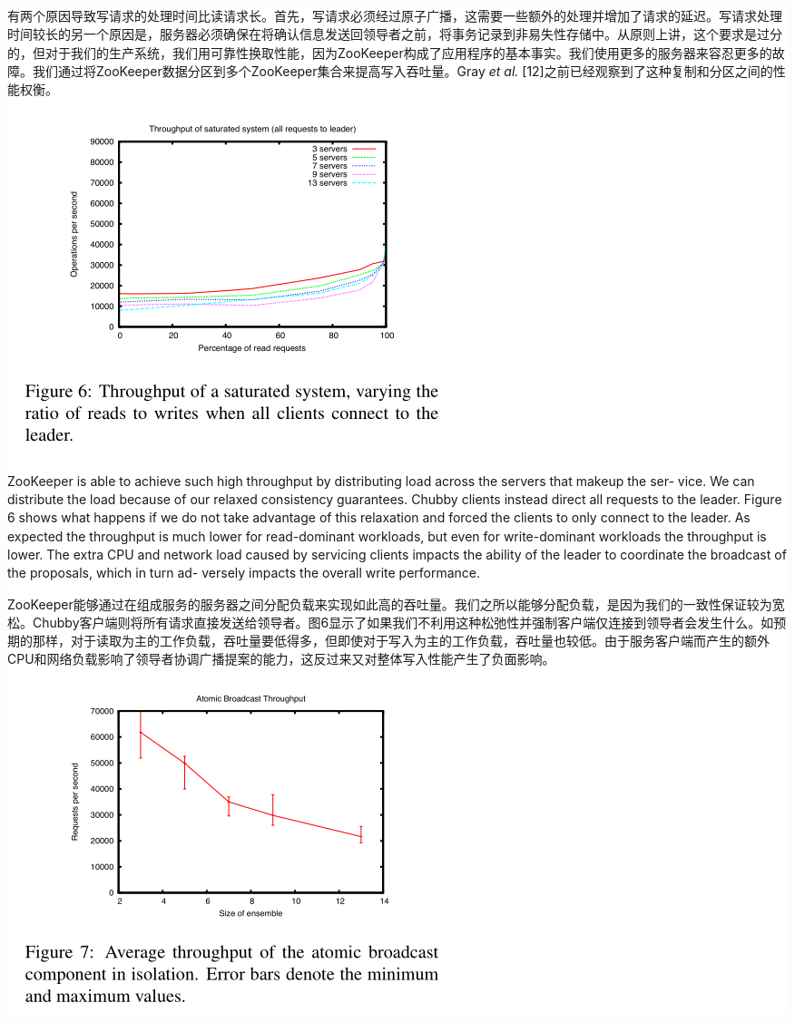 有两个原因导致写请求的处理时间比读请求长。首先，写请求必须经过原子广播，这需要一些额外的处理并增加了请求的延迟。写请求处理时间较长的另一个原因是，服务器必须确保在将确认信息发送回领导者之前，将事务记录到非易失性存储中。从原则上讲，这个要求是过分的，但对于我们的生产系统，我们用可靠性换取性能，因为ZooKeeper构成了应用程序的基本事实。我们使用更多的服务器来容忍更多的故障。我们通过将ZooKeeper数据分区到多个ZooKeeper集合来提高写入吞吐量。Gray *et al.* [12]之前已经观察到了这种复制和分区之间的性能权衡。

![](./imgs/Fig6.png)

ZooKeeper is able to achieve such high throughput by distributing load across the servers that makeup the ser- vice. We can distribute the load because of our relaxed consistency guarantees. Chubby clients instead direct all requests to the leader. Figure 6 shows what happens if we do not take advantage of this relaxation and forced the clients to only connect to the leader. As expected the throughput is much lower for read-dominant workloads, but even for write-dominant workloads the throughput is lower. The extra CPU and network load caused by servicing clients impacts the ability of the leader to coordinate the broadcast of the proposals, which in turn ad- versely impacts the overall write performance.

ZooKeeper能够通过在组成服务的服务器之间分配负载来实现如此高的吞吐量。我们之所以能够分配负载，是因为我们的一致性保证较为宽松。Chubby客户端则将所有请求直接发送给领导者。图6显示了如果我们不利用这种松弛性并强制客户端仅连接到领导者会发生什么。如预期的那样，对于读取为主的工作负载，吞吐量要低得多，但即使对于写入为主的工作负载，吞吐量也较低。由于服务客户端而产生的额外CPU和网络负载影响了领导者协调广播提案的能力，这反过来又对整体写入性能产生了负面影响。

![](./imgs/Fig7.png)
